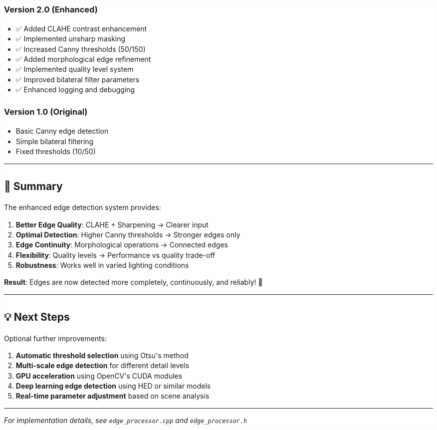 ### Version 2.0 (Enhanced)
- ✅ Added CLAHE contrast enhancement
- ✅ Implemented unsharp masking
- ✅ Increased Canny thresholds (50/150)
- ✅ Added morphological edge refinement
- ✅ Implemented quality level system
- ✅ Improved bilateral filter parameters
- ✅ Enhanced logging and debugging

### Version 1.0 (Original)
- Basic Canny edge detection
- Simple bilateral filtering
- Fixed thresholds (10/50)

---

## 🎯 Summary

The enhanced edge detection system provides:

1. **Better Edge Quality**: CLAHE + Sharpening → Clearer input
2. **Optimal Detection**: Higher Canny thresholds → Stronger edges only
3. **Edge Continuity**: Morphological operations → Connected edges
4. **Flexibility**: Quality levels → Performance vs quality trade-off
5. **Robustness**: Works well in varied lighting conditions

**Result**: Edges are now detected more completely, continuously, and reliably! 🎉

---

## 💡 Next Steps

Optional further improvements:

1. **Automatic threshold selection** using Otsu's method
2. **Multi-scale edge detection** for different detail levels
3. **GPU acceleration** using OpenCV's CUDA modules
4. **Deep learning edge detection** using HED or similar models
5. **Real-time parameter adjustment** based on scene analysis

---

*For implementation details, see `edge_processor.cpp` and `edge_processor.h`*